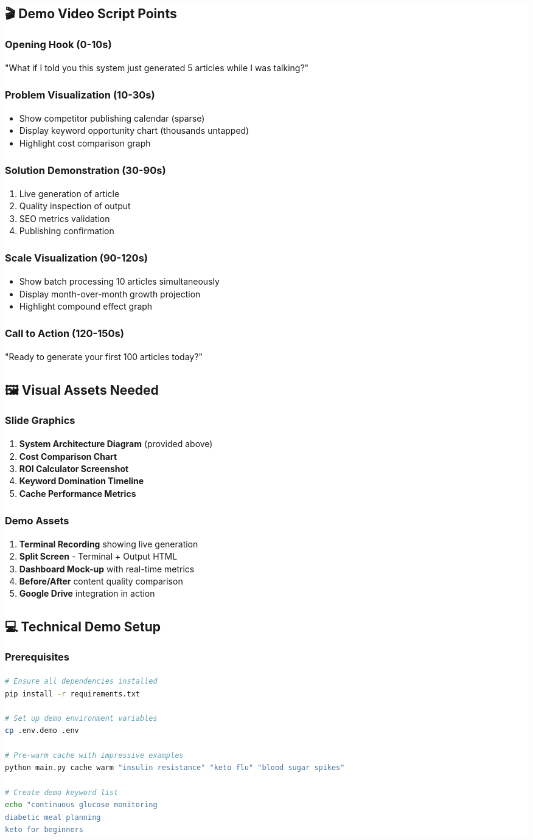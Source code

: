 ```
```

## 🎬 Demo Video Script Points

### Opening Hook (0-10s)
"What if I told you this system just generated 5 articles while I was talking?"

### Problem Visualization (10-30s)
- Show competitor publishing calendar (sparse)
- Display keyword opportunity chart (thousands untapped)
- Highlight cost comparison graph

### Solution Demonstration (30-90s)
1. Live generation of article
2. Quality inspection of output
3. SEO metrics validation
4. Publishing confirmation

### Scale Visualization (90-120s)
- Show batch processing 10 articles simultaneously
- Display month-over-month growth projection
- Highlight compound effect graph

### Call to Action (120-150s)
"Ready to generate your first 100 articles today?"

## 🖼️ Visual Assets Needed

### Slide Graphics
1. **System Architecture Diagram** (provided above)
2. **Cost Comparison Chart**
3. **ROI Calculator Screenshot**
4. **Keyword Domination Timeline**
5. **Cache Performance Metrics**

### Demo Assets
1. **Terminal Recording** showing live generation
2. **Split Screen** - Terminal + Output HTML
3. **Dashboard Mock-up** with real-time metrics
4. **Before/After** content quality comparison
5. **Google Drive** integration in action

## 💻 Technical Demo Setup

### Prerequisites
```bash
# Ensure all dependencies installed
pip install -r requirements.txt

# Set up demo environment variables
cp .env.demo .env

# Pre-warm cache with impressive examples
python main.py cache warm "insulin resistance" "keto flu" "blood sugar spikes"

# Create demo keyword list
echo "continuous glucose monitoring
diabetic meal planning  
keto for beginners
```